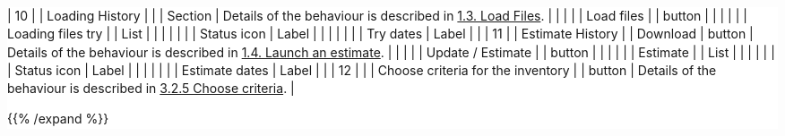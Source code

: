 | 10        |              | Loading History                                   |                                   |                | Section | Details of the behaviour is described in [1.3. Load Files](uc3_load_files.md).                                                                                                                                                                                                                    |
|           |              |                                                   | Load files                        |                | button  |                                                                                                                                                                                                                                                                                                   |
|           |              |                                                   | Loading files try                 |                | List    |                                                                                                                                                                                                                                                                                                   |
|           |              |                                                   |                                   | Status icon    | Label   |                                                                                                                                                                                                                                                                                                   |
|           |              |                                                   |                                   | Try dates      | Label   |                                                                                                                                                                                                                                                                                                   |
| 11        |              | Estimate History                                  |                                   | Download       | button  | Details of the behaviour is described in [1.4. Launch an estimate](uc4_launch_estimation.md).                                                                                                                                                                                                     |
|           |              |                                                   | Update / Estimate                 |                | button  |                                                                                                                                                                                                                                                                                                   |
|           |              |                                                   | Estimate                          |                | List    |                                                                                                                                                                                                                                                                                                   |
|           |              |                                                   |                                   | Status icon    | Label   |                                                                                                                                                                                                                                                                                                   |
|           |              |                                                   |                                   | Estimate dates | Label   |                                                                                                                                                                                                                                                                                                   |
| 12        |              |                                                   | Choose criteria for the inventory |                | button  | Details of the behaviour is described in [3.2.5 Choose criteria](../uc_administration/uc_administration_manage_organizations/uc5_choose_criteria.md).                                                                                                                                             |

{{% /expand %}}
